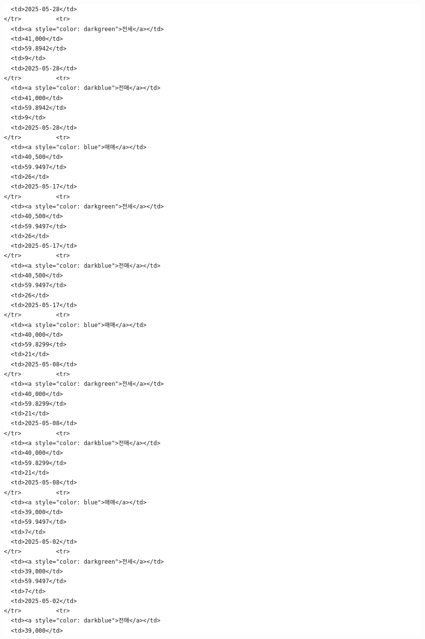       <td>2025-05-28</td>
    </tr>          <tr>
      <td><a style="color: darkgreen">전세</a></td>
      <td>41,000</td>
      <td>59.8942</td>
      <td>9</td>
      <td>2025-05-28</td>
    </tr>          <tr>
      <td><a style="color: darkblue">전매</a></td>
      <td>41,000</td>
      <td>59.8942</td>
      <td>9</td>
      <td>2025-05-28</td>
    </tr>          <tr>
      <td><a style="color: blue">매매</a></td>
      <td>40,500</td>
      <td>59.9497</td>
      <td>26</td>
      <td>2025-05-17</td>
    </tr>          <tr>
      <td><a style="color: darkgreen">전세</a></td>
      <td>40,500</td>
      <td>59.9497</td>
      <td>26</td>
      <td>2025-05-17</td>
    </tr>          <tr>
      <td><a style="color: darkblue">전매</a></td>
      <td>40,500</td>
      <td>59.9497</td>
      <td>26</td>
      <td>2025-05-17</td>
    </tr>          <tr>
      <td><a style="color: blue">매매</a></td>
      <td>40,000</td>
      <td>59.8299</td>
      <td>21</td>
      <td>2025-05-08</td>
    </tr>          <tr>
      <td><a style="color: darkgreen">전세</a></td>
      <td>40,000</td>
      <td>59.8299</td>
      <td>21</td>
      <td>2025-05-08</td>
    </tr>          <tr>
      <td><a style="color: darkblue">전매</a></td>
      <td>40,000</td>
      <td>59.8299</td>
      <td>21</td>
      <td>2025-05-08</td>
    </tr>          <tr>
      <td><a style="color: blue">매매</a></td>
      <td>39,000</td>
      <td>59.9497</td>
      <td>7</td>
      <td>2025-05-02</td>
    </tr>          <tr>
      <td><a style="color: darkgreen">전세</a></td>
      <td>39,000</td>
      <td>59.9497</td>
      <td>7</td>
      <td>2025-05-02</td>
    </tr>          <tr>
      <td><a style="color: darkblue">전매</a></td>
      <td>39,000</td>